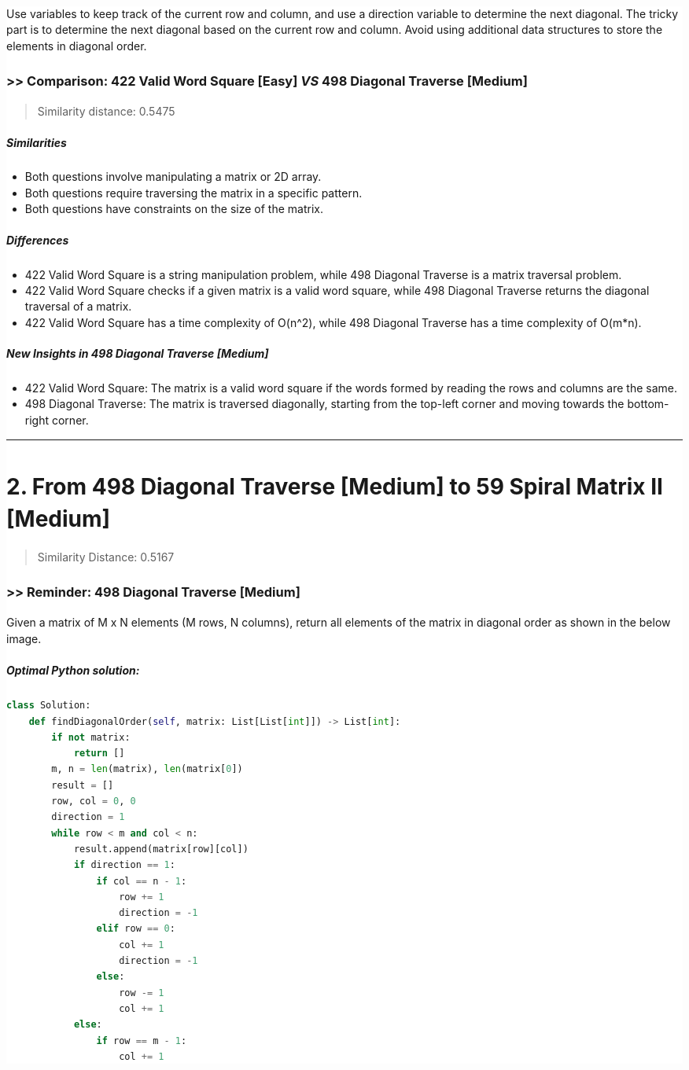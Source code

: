 Use variables to keep track of the current row and column, and use a direction variable to determine the next diagonal.
The tricky part is to determine the next diagonal based on the current row and column.
Avoid using additional data structures to store the elements in diagonal order.
    
### >> Comparison: 422 Valid Word Square [Easy] *VS* 498 Diagonal Traverse [Medium]
> Similarity distance: 0.5475
##### Similarities

- Both questions involve manipulating a matrix or 2D array.
- Both questions require traversing the matrix in a specific pattern.
- Both questions have constraints on the size of the matrix.
##### Differences

- 422 Valid Word Square is a string manipulation problem, while 498 Diagonal Traverse is a matrix traversal problem.
- 422 Valid Word Square checks if a given matrix is a valid word square, while 498 Diagonal Traverse returns the diagonal traversal of a matrix.
- 422 Valid Word Square has a time complexity of O(n^2), while 498 Diagonal Traverse has a time complexity of O(m*n).
##### New Insights in 498 Diagonal Traverse [Medium]

- 422 Valid Word Square: The matrix is a valid word square if the words formed by reading the rows and columns are the same.
- 498 Diagonal Traverse: The matrix is traversed diagonally, starting from the top-left corner and moving towards the bottom-right corner.


---
# 2. From 498 Diagonal Traverse [Medium] to 59 Spiral Matrix II [Medium]
> Similarity Distance: 0.5167

### >> Reminder: 498 Diagonal Traverse [Medium]
Given a matrix of M x N elements (M rows, N columns), return all elements of the matrix in diagonal order as shown in the below image.
##### Optimal Python solution:
```python
class Solution:
    def findDiagonalOrder(self, matrix: List[List[int]]) -> List[int]:
        if not matrix:
            return []
        m, n = len(matrix), len(matrix[0])
        result = []
        row, col = 0, 0
        direction = 1
        while row < m and col < n:
            result.append(matrix[row][col])
            if direction == 1:
                if col == n - 1:
                    row += 1
                    direction = -1
                elif row == 0:
                    col += 1
                    direction = -1
                else:
                    row -= 1
                    col += 1
            else:
                if row == m - 1:
                    col += 1
```